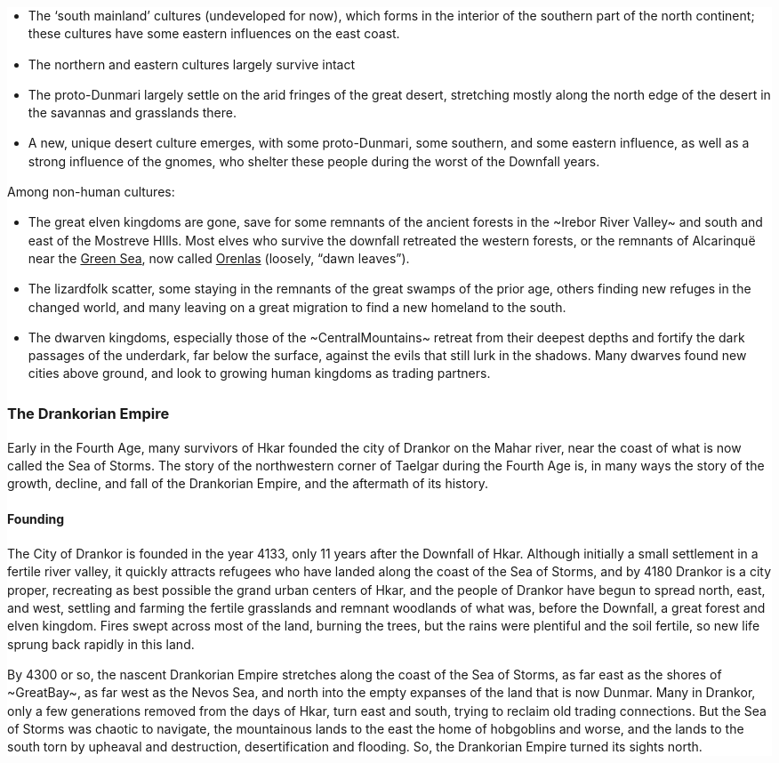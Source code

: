 - The ‘south mainland’ cultures (undeveloped for now), which forms in the interior of the southern part of the north continent; these cultures have some eastern influences on the east coast.
    

- The northern and eastern cultures largely survive intact
    
- The proto-Dunmari largely settle on the arid fringes of the great desert, stretching mostly along the north edge of the desert in the savannas and grasslands there.
    
- A new, unique desert culture emerges, with some proto-Dunmari, some southern, and some eastern influence, as well as a strong influence of the gnomes, who shelter these people during the worst of the Downfall years.
    

  

Among non-human cultures:

- The great elven kingdoms are gone, save for some remnants of the ancient forests in the ~Irebor River Valley~ and south and east of the Mostreve HIlls. Most elves who survive the downfall retreated the western forests, or the remnants of Alcarinquë near the [Green Sea](<../../gazetteer/green-sea.md>), now called [Orenlas](<../../gazetteer/istaros-watershed/orenlas/orenlas.md>) (loosely, “dawn leaves”). 
    
- The lizardfolk scatter, some staying in the remnants of the great swamps of the prior age, others finding new refuges in the changed world, and many leaving on a great migration to find a new homeland to the south. 
    
- The dwarven kingdoms, especially those of the ~CentralMountains~ retreat from their deepest depths and fortify the dark passages of the underdark, far below the surface, against the evils that still lurk in the shadows. Many dwarves found new cities above ground, and look to growing human kingdoms as trading partners. 
    

  
  

### The Drankorian Empire

  

Early in the Fourth Age, many survivors of Hkar founded the city of Drankor on the Mahar river, near the coast of what is now called the Sea of Storms. The story of the northwestern corner of Taelgar during the Fourth Age is, in many ways the story of the growth, decline, and fall of the Drankorian Empire, and the aftermath of its history. 

#### Founding

The City of Drankor is founded in the year 4133, only 11 years after the Downfall of Hkar. Although initially a small settlement in a fertile river valley, it quickly attracts refugees who have landed along the coast of the Sea of Storms, and by 4180 Drankor is a city proper, recreating as best possible the grand urban centers of Hkar, and the people of Drankor have begun to spread north, east, and west, settling and farming the fertile grasslands and remnant woodlands of what was, before the Downfall, a great forest and elven kingdom. Fires swept across most of the land, burning the trees, but the rains were plentiful and the soil fertile, so new life sprung back rapidly in this land. 

  

By 4300 or so, the nascent Drankorian Empire stretches along the coast of the Sea of Storms, as far east as the shores of ~GreatBay~, as far west as the Nevos Sea, and north into the empty expanses of the land that is now Dunmar. Many in Drankor, only a few generations removed from the days of Hkar, turn east and south, trying to reclaim old trading connections. But the Sea of Storms was chaotic to navigate, the mountainous lands to the east the home of hobgoblins and worse, and the lands to the south torn by upheaval and destruction, desertification and flooding. So, the Drankorian Empire turned its sights north.
